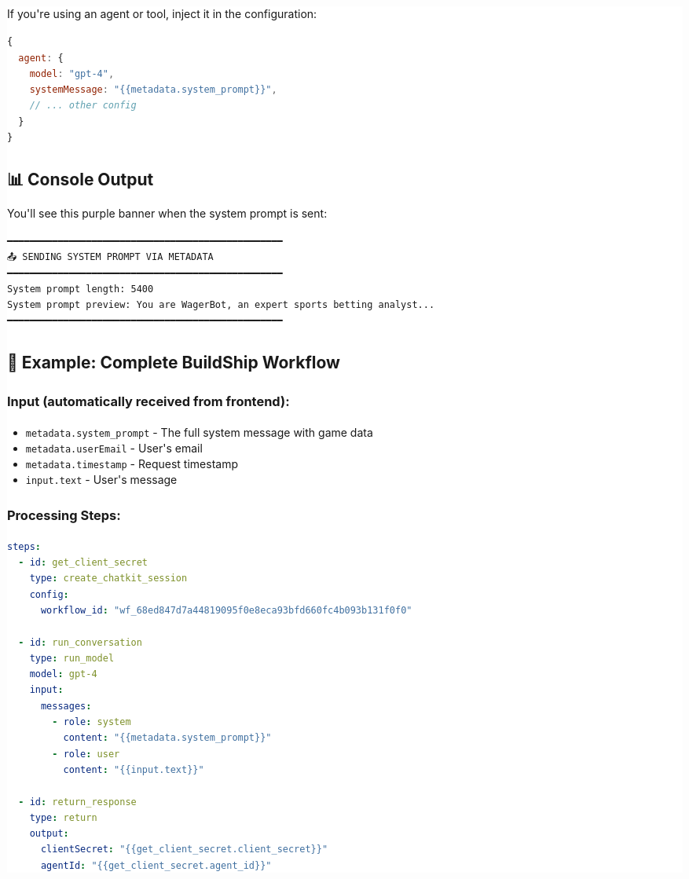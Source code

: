 If you're using an agent or tool, inject it in the configuration:

```javascript
{
  agent: {
    model: "gpt-4",
    systemMessage: "{{metadata.system_prompt}}",
    // ... other config
  }
}
```

## 📊 Console Output

You'll see this purple banner when the system prompt is sent:

```
━━━━━━━━━━━━━━━━━━━━━━━━━━━━━━━━━━━━━━━━━━━━━━━━━
📤 SENDING SYSTEM PROMPT VIA METADATA
━━━━━━━━━━━━━━━━━━━━━━━━━━━━━━━━━━━━━━━━━━━━━━━━━
System prompt length: 5400
System prompt preview: You are WagerBot, an expert sports betting analyst...
━━━━━━━━━━━━━━━━━━━━━━━━━━━━━━━━━━━━━━━━━━━━━━━━━
```

## 🎯 Example: Complete BuildShip Workflow

### Input (automatically received from frontend):
- `metadata.system_prompt` - The full system message with game data
- `metadata.userEmail` - User's email
- `metadata.timestamp` - Request timestamp
- `input.text` - User's message

### Processing Steps:

```yaml
steps:
  - id: get_client_secret
    type: create_chatkit_session
    config:
      workflow_id: "wf_68ed847d7a44819095f0e8eca93bfd660fc4b093b131f0f0"
    
  - id: run_conversation
    type: run_model
    model: gpt-4
    input:
      messages:
        - role: system
          content: "{{metadata.system_prompt}}"
        - role: user
          content: "{{input.text}}"
    
  - id: return_response
    type: return
    output:
      clientSecret: "{{get_client_secret.client_secret}}"
      agentId: "{{get_client_secret.agent_id}}"
```
